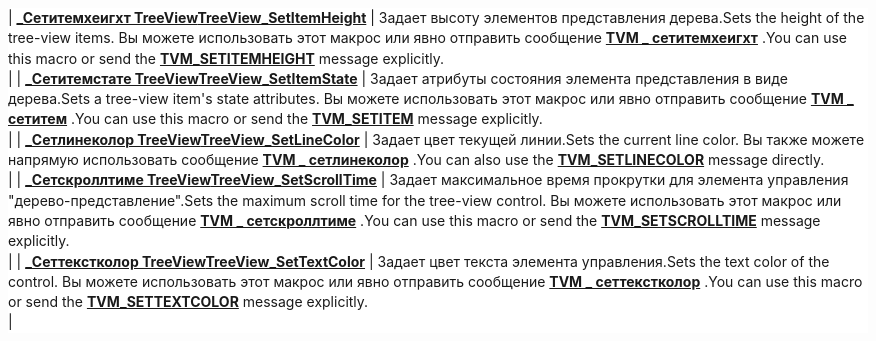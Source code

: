 | [<span data-ttu-id="2c5c6-300">**\_Сетитемхеигхт TreeView**</span><span class="sxs-lookup"><span data-stu-id="2c5c6-300">**TreeView\_SetItemHeight**</span></span>](/windows/desktop/api/Commctrl/nf-commctrl-treeview_setitemheight)                 | <span data-ttu-id="2c5c6-301">Задает высоту элементов представления дерева.</span><span class="sxs-lookup"><span data-stu-id="2c5c6-301">Sets the height of the tree-view items.</span></span> <span data-ttu-id="2c5c6-302">Вы можете использовать этот макрос или явно отправить сообщение [**TVM \_ сетитемхеигхт**](tvm-setitemheight.md) .</span><span class="sxs-lookup"><span data-stu-id="2c5c6-302">You can use this macro or send the [**TVM\_SETITEMHEIGHT**](tvm-setitemheight.md) message explicitly.</span></span> <br/>                                                                                                                                                                                                                                                                                                                                          |
| [<span data-ttu-id="2c5c6-303">**\_Сетитемстате TreeView**</span><span class="sxs-lookup"><span data-stu-id="2c5c6-303">**TreeView\_SetItemState**</span></span>](/windows/desktop/api/Commctrl/nf-commctrl-treeview_setitemstate)                   | <span data-ttu-id="2c5c6-304">Задает атрибуты состояния элемента представления в виде дерева.</span><span class="sxs-lookup"><span data-stu-id="2c5c6-304">Sets a tree-view item's state attributes.</span></span> <span data-ttu-id="2c5c6-305">Вы можете использовать этот макрос или явно отправить сообщение [**TVM \_ сетитем**](tvm-setitem.md) .</span><span class="sxs-lookup"><span data-stu-id="2c5c6-305">You can use this macro or send the [**TVM\_SETITEM**](tvm-setitem.md) message explicitly.</span></span> <br/>                                                                                                                                                                                                                                                                                                                                                    |
| [<span data-ttu-id="2c5c6-306">**\_Сетлинеколор TreeView**</span><span class="sxs-lookup"><span data-stu-id="2c5c6-306">**TreeView\_SetLineColor**</span></span>](/windows/desktop/api/Commctrl/nf-commctrl-treeview_setlinecolor)                   | <span data-ttu-id="2c5c6-307">Задает цвет текущей линии.</span><span class="sxs-lookup"><span data-stu-id="2c5c6-307">Sets the current line color.</span></span> <span data-ttu-id="2c5c6-308">Вы также можете напрямую использовать сообщение [**TVM \_ сетлинеколор**](tvm-setlinecolor.md) .</span><span class="sxs-lookup"><span data-stu-id="2c5c6-308">You can also use the [**TVM\_SETLINECOLOR**](tvm-setlinecolor.md) message directly.</span></span> <br/>                                                                                                                                                                                                                                                                                                                                                                       |
| [<span data-ttu-id="2c5c6-309">**\_Сетскроллтиме TreeView**</span><span class="sxs-lookup"><span data-stu-id="2c5c6-309">**TreeView\_SetScrollTime**</span></span>](/windows/desktop/api/Commctrl/nf-commctrl-treeview_setscrolltime)                 | <span data-ttu-id="2c5c6-310">Задает максимальное время прокрутки для элемента управления "дерево-представление".</span><span class="sxs-lookup"><span data-stu-id="2c5c6-310">Sets the maximum scroll time for the tree-view control.</span></span> <span data-ttu-id="2c5c6-311">Вы можете использовать этот макрос или явно отправить сообщение [**TVM \_ сетскроллтиме**](tvm-setscrolltime.md) .</span><span class="sxs-lookup"><span data-stu-id="2c5c6-311">You can use this macro or send the [**TVM\_SETSCROLLTIME**](tvm-setscrolltime.md) message explicitly.</span></span> <br/>                                                                                                                                                                                                                                                                                                                          |
| [<span data-ttu-id="2c5c6-312">**\_Сеттекстколор TreeView**</span><span class="sxs-lookup"><span data-stu-id="2c5c6-312">**TreeView\_SetTextColor**</span></span>](/windows/desktop/api/Commctrl/nf-commctrl-treeview_settextcolor)                   | <span data-ttu-id="2c5c6-313">Задает цвет текста элемента управления.</span><span class="sxs-lookup"><span data-stu-id="2c5c6-313">Sets the text color of the control.</span></span> <span data-ttu-id="2c5c6-314">Вы можете использовать этот макрос или явно отправить сообщение [**TVM \_ сеттекстколор**](tvm-settextcolor.md) .</span><span class="sxs-lookup"><span data-stu-id="2c5c6-314">You can use this macro or send the [**TVM\_SETTEXTCOLOR**](tvm-settextcolor.md) message explicitly.</span></span> <br/>                                                                                                                                                                                                                                                                                                                                                |